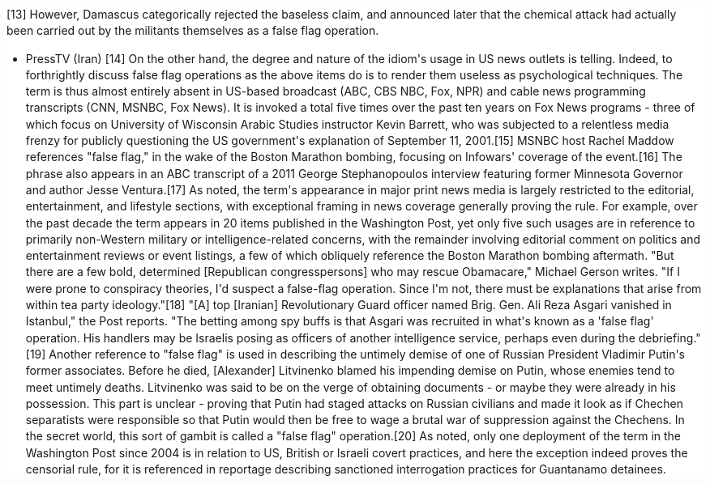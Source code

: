 [13]
However, Damascus categorically rejected the
baseless claim, and announced later that the chemical attack had
actually been carried out by the militants themselves as a false flag
operation.
- PressTV (Iran) [14]
On the other hand, the degree and nature of the
idiom's usage in US news outlets is telling.
Indeed, to forthrightly discuss false flag
operations as the above items do is to render them useless as psychological
techniques. The term is thus almost entirely absent in US-based broadcast
(ABC, CBS NBC, Fox, NPR) and cable news programming transcripts (CNN, MSNBC,
Fox News).
It is invoked a total five times over the past
ten years on Fox News programs - three of which focus on University of
Wisconsin Arabic Studies instructor Kevin Barrett, who was subjected
to a relentless media frenzy for publicly questioning the US government's
explanation of September 11, 2001.[15]
MSNBC host Rachel Maddow references
"false flag," in the wake of the Boston Marathon bombing, focusing on
Infowars' coverage of the event.[16]
The phrase also appears in an ABC transcript of
a 2011 George Stephanopoulos interview featuring former Minnesota Governor
and author Jesse Ventura.[17]
As noted, the term's appearance in major print
news media is largely restricted to the editorial, entertainment, and
lifestyle sections, with exceptional framing in news coverage generally
proving the rule.
For example, over the past decade the term appears in 20
items published in the Washington Post, yet only five such usages
are in reference to primarily non-Western military or intelligence-related
concerns, with the remainder involving editorial comment on politics and
entertainment reviews or event listings, a few of which obliquely reference
the Boston Marathon bombing aftermath.
"But there are a few bold, determined
[Republican congresspersons] who may rescue Obamacare," Michael Gerson
writes.
"If I were prone to conspiracy theories, I'd
suspect a false-flag operation. Since I'm not, there must be
explanations that arise from within tea party ideology."[18]
"[A] top [Iranian] Revolutionary Guard
officer named Brig. Gen. Ali Reza Asgari vanished in Istanbul," the
Post reports.
"The betting among spy buffs is that Asgari
was recruited in what's known as a 'false flag' operation. His handlers
may be Israelis posing as officers of another intelligence service,
perhaps even during the debriefing." [19]
Another reference to "false flag" is used in
describing the untimely demise of one of Russian President Vladimir Putin's
former associates.
Before he died, [Alexander] Litvinenko
blamed his impending demise on Putin, whose enemies tend to meet
untimely deaths. Litvinenko was said to be on the verge of obtaining
documents - or maybe they were already in his possession. This part is unclear - proving that Putin
had staged attacks on Russian civilians and made it look as if Chechen
separatists were responsible so that Putin would then be free to wage a
brutal war of suppression against the Chechens.
In the secret world,
this sort of gambit is called a "false flag" operation.[20]
As noted, only one deployment of the term in the
Washington Post since 2004 is in relation to US, British or Israeli covert
practices, and here the exception indeed proves the censorial rule, for it
is referenced in reportage describing sanctioned interrogation practices for
Guantanamo detainees.
